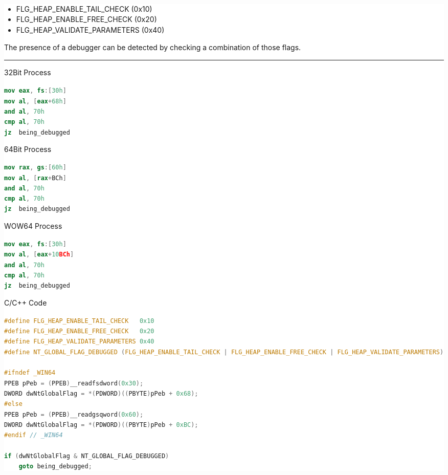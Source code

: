 * FLG\_HEAP\_ENABLE\_TAIL\_CHECK (0x10)
* FLG\_HEAP\_ENABLE\_FREE\_CHECK (0x20)
* FLG\_HEAP\_VALIDATE\_PARAMETERS (0x40)

The presence of a debugger can be detected by checking a combination of those flags.

***

32Bit Process

```nasm
mov eax, fs:[30h]
mov al, [eax+68h]
and al, 70h
cmp al, 70h
jz  being_debugged
```

64Bit Process

```nasm
mov rax, gs:[60h]
mov al, [rax+BCh]
and al, 70h
cmp al, 70h
jz  being_debugged
```

WOW64 Process

```nasm
mov eax, fs:[30h]
mov al, [eax+10BCh]
and al, 70h
cmp al, 70h
jz  being_debugged
```

C/C++ Code

```c
#define FLG_HEAP_ENABLE_TAIL_CHECK   0x10
#define FLG_HEAP_ENABLE_FREE_CHECK   0x20
#define FLG_HEAP_VALIDATE_PARAMETERS 0x40
#define NT_GLOBAL_FLAG_DEBUGGED (FLG_HEAP_ENABLE_TAIL_CHECK | FLG_HEAP_ENABLE_FREE_CHECK | FLG_HEAP_VALIDATE_PARAMETERS)

#ifndef _WIN64
PPEB pPeb = (PPEB)__readfsdword(0x30);
DWORD dwNtGlobalFlag = *(PDWORD)((PBYTE)pPeb + 0x68);
#else
PPEB pPeb = (PPEB)__readgsqword(0x60);
DWORD dwNtGlobalFlag = *(PDWORD)((PBYTE)pPeb + 0xBC);
#endif // _WIN64
 
if (dwNtGlobalFlag & NT_GLOBAL_FLAG_DEBUGGED)
    goto being_debugged;
```

